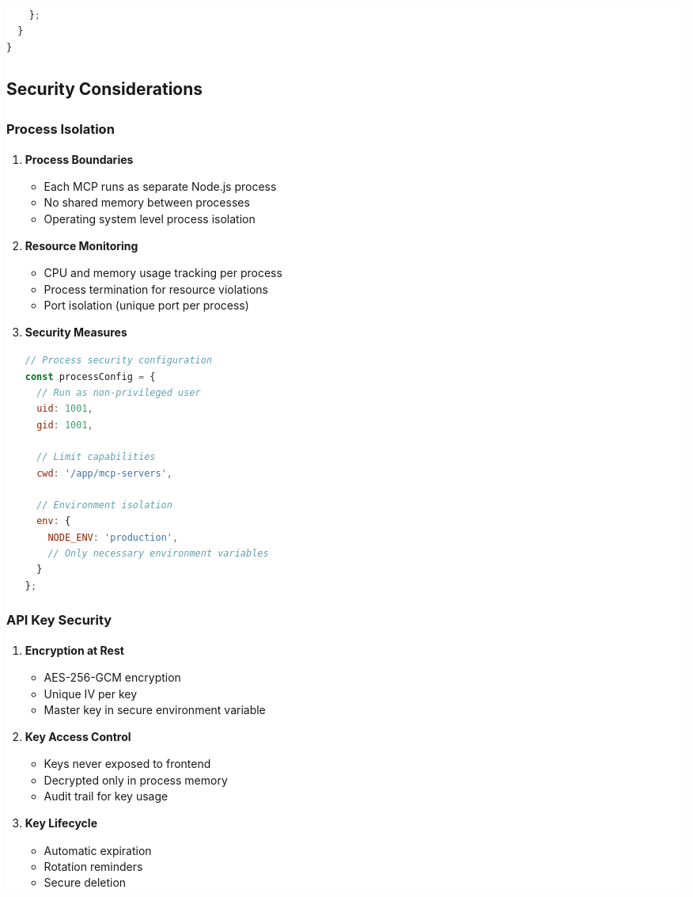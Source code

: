 ```javascript
    };
  }
}
```

## Security Considerations

### Process Isolation

1. **Process Boundaries**
   - Each MCP runs as separate Node.js process
   - No shared memory between processes
   - Operating system level process isolation

2. **Resource Monitoring**
   - CPU and memory usage tracking per process
   - Process termination for resource violations
   - Port isolation (unique port per process)

3. **Security Measures**
   ```javascript
   // Process security configuration
   const processConfig = {
     // Run as non-privileged user
     uid: 1001,
     gid: 1001,
     
     // Limit capabilities
     cwd: '/app/mcp-servers',
     
     // Environment isolation
     env: {
       NODE_ENV: 'production',
       // Only necessary environment variables
     }
   };
   ```

### API Key Security

1. **Encryption at Rest**
   - AES-256-GCM encryption
   - Unique IV per key
   - Master key in secure environment variable

2. **Key Access Control**
   - Keys never exposed to frontend
   - Decrypted only in process memory
   - Audit trail for key usage

3. **Key Lifecycle**
   - Automatic expiration
   - Rotation reminders
   - Secure deletion
